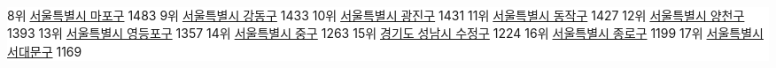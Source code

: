   <tr>
    <td>8위</td>
    <td><a href="/실거래가/2021/06/18/11440.html">서울특별시 마포구</a></td>
    <td>1483</td>
  </tr>

  <tr>
    <td>9위</td>
    <td><a href="/실거래가/2021/06/18/11740.html">서울특별시 강동구</a></td>
    <td>1433</td>
  </tr>

  <tr>
    <td>10위</td>
    <td><a href="/실거래가/2021/06/18/11215.html">서울특별시 광진구</a></td>
    <td>1431</td>
  </tr>

  <tr>
    <td>11위</td>
    <td><a href="/실거래가/2021/06/18/11590.html">서울특별시 동작구</a></td>
    <td>1427</td>
  </tr>

  <tr>
    <td>12위</td>
    <td><a href="/실거래가/2021/06/18/11470.html">서울특별시 양천구</a></td>
    <td>1393</td>
  </tr>

  <tr>
    <td>13위</td>
    <td><a href="/실거래가/2021/06/18/11560.html">서울특별시 영등포구</a></td>
    <td>1357</td>
  </tr>

  <tr>
    <td>14위</td>
    <td><a href="/실거래가/2021/06/18/11140.html">서울특별시 중구</a></td>
    <td>1263</td>
  </tr>

  <tr>
    <td>15위</td>
    <td><a href="/실거래가/2021/06/18/41131.html">경기도 성남시 수정구</a></td>
    <td>1224</td>
  </tr>

  <tr>
    <td>16위</td>
    <td><a href="/실거래가/2021/06/18/11110.html">서울특별시 종로구</a></td>
    <td>1199</td>
  </tr>

  <tr>
    <td>17위</td>
    <td><a href="/실거래가/2021/06/18/11410.html">서울특별시 서대문구</a></td>
    <td>1169</td>
  </tr>
